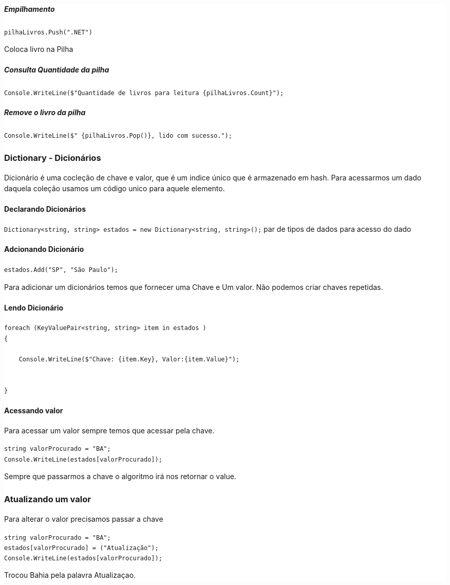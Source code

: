 

##### Empilhamento

`pilhaLivros.Push(".NET")`

Coloca livro na Pilha

##### Consulta Quantidade da pilha

`Console.WriteLine($"Quantidade de livros para leitura {pilhaLivros.Count}");`

##### Remove o livro da pilha
`Console.WriteLine($" {pilhaLivros.Pop()}, lido com sucesso.");`


### Dictionary - Dicionários
Dicionário é uma cocleção de chave e valor, que é um indice único que é armazenado em hash.
Para acessarmos um dado daquela coleção usamos um código unico para aquele elemento.

#### Declarando Dicionários

`Dictionary<string, string> estados = new Dictionary<string, string>();`
par de tipos de dados para acesso do dado

#### Adcionando Dicionário

`estados.Add("SP", "São Paulo"); `

Para adicionar um dicionários temos que fornecer uma Chave e Um valor.
Não podemos criar chaves repetidas.

#### Lendo Dicionário
```
foreach (KeyValuePair<string, string> item in estados )
{

    Console.WriteLine($"Chave: {item.Key}, Valor:{item.Value}"); 


}
```

#### Acessando valor 

Para acessar um valor sempre temos que acessar pela chave.
```
string valorProcurado = "BA";
Console.WriteLine(estados[valorProcurado]);
```
Sempre que passarmos a chave o algoritmo irá nos retornar o value.

### Atualizando um valor

Para alterar o valor precisamos passar a chave
```
string valorProcurado = "BA";
estados[valorProcurado] = ("Atualização");
Console.WriteLine(estados[valorProcurado]);
```
Trocou Bahia pela palavra Atualizaçao.
